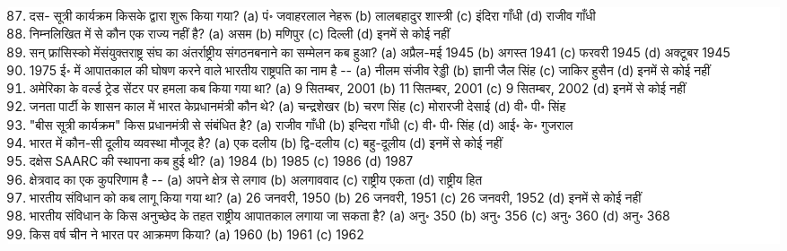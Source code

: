 87. दस- सूत्री कार्यक्रम किसके द्वारा शुरू किया गया?
    (a) पं॰ जवाहरलाल नेहरू
    (b) लालबहादुर शास्त्री
    (c) इंदिरा गाँधी
    (d) राजीव गाँधी
88. निम्नलिखित में से कौन एक राज्य नहीं है?
    (a) असम
    (b) मणिपुर
    (c) दिल्ली
    (d) इनमें से कोई नहीं
89. सन् फ्रांसिस्को मेंसंयुक्तराष्ट्र संघ का अंतर्राष्ट्रीय संगठनबनाने का सम्मेलन कब हुआ?
    (a) अप्रैल-मई 1945
    (b) अगस्त 1941
    (c) फरवरी 1945
    (d) अक्टूबर 1945
90. 1975 ई॰ में आपातकाल की घोषण करने वाले भारतीय राष्ट्रपति का नाम है --
    (a) नीलम संजीव रेड्डी
    (b) ज्ञानी जैल सिंह
    (c) जाकिर हुसैन
    (d) इनमें से कोई नहीं
91. अमेरिका के वर्ल्ड ट्रेड सेंटर पर हमला कब किया गया था?
    (a) 9 सितम्बर, 2001
    (b) 11 सितम्बर, 2001
    (c) 9 सितम्बर, 2002
    (d) इनमें से कोई नहीं
92. जनता पार्टी के शासन काल में भारत केप्रधानमंत्री कौन थे?
    (a) चन्द्रशेखर
    (b) चरण सिंह
    (c) मोरारजी देसाई
    (d) वी॰ पी॰ सिंह
93. "बीस सूत्री कार्यक्रम" किस प्रधानमंत्री से संबंधित है?
    (a) राजीव गाँधी
    (b) इन्दिरा गाँधी
    (c) वी॰ पी॰ सिंह
    (d) आई॰ के॰ गुजराल
94. भारत में कौन-सी दूलीय व्यवस्था मौजूद है?
    (a) एक दलीय
    (b) द्वि-दलीय
    (c) बहु-दूलीय
    (d) इनमें से कोई नहीं
95. दक्षेस SAARC की स्थापना कब हुई थी?
    (a) 1984
    (b) 1985
    (c) 1986
    (d) 1987
96. क्षेत्रवाद का एक कुपरिणाम है --
    (a) अपने क्षेत्र से लगाव
    (b) अलगाववाद
    (c) राष्ट्रीय एकता
    (d) राष्ट्रीय हित
97. भारतीय संविधान को कब लागू किया गया था?
    (a) 26 जनवरी, 1950
    (b) 26 जनवरी, 1951
    (c) 26 जनवरी, 1952
    (d) इनमें से कोई नहीं
98. भारतीय संविधान के किस अनुच्छेद के तहत राष्ट्रीय आपातकाल लगाया जा सकता है?
    (a) अनु॰ 350
    (b) अनु॰ 356
    (c) अनु॰ 360
    (d) अनु॰ 368
99. किस वर्ष चीन ने भारत पर आक्रमण किया?
    (a) 1960
    (b) 1961
    (c) 1962